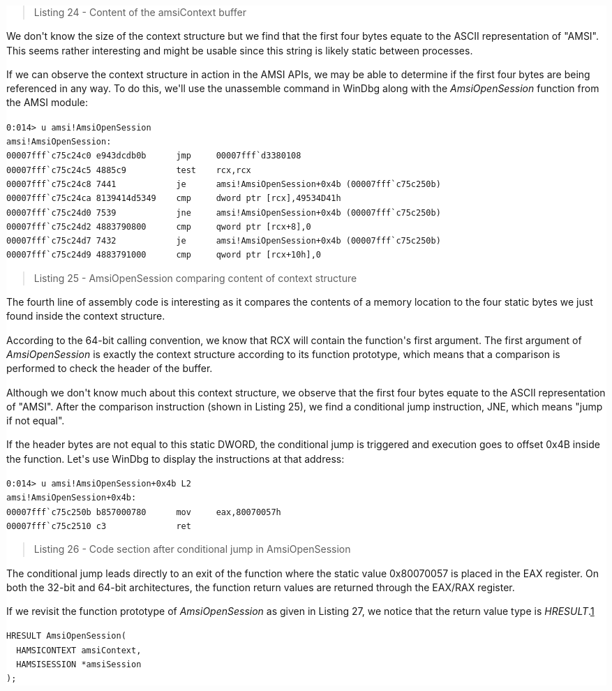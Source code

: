 > Listing 24 - Content of the amsiContext buffer

We don't know the size of the context structure but we find that the first four bytes equate to the ASCII representation of "AMSI". This seems rather interesting and might be usable since this string is likely static between processes.

If we can observe the context structure in action in the AMSI APIs, we may be able to determine if the first four bytes are being referenced in any way. To do this, we'll use the unassemble command in WinDbg along with the _AmsiOpenSession_ function from the AMSI module:

```
0:014> u amsi!AmsiOpenSession
amsi!AmsiOpenSession:
00007fff`c75c24c0 e943dcdb0b      jmp     00007fff`d3380108
00007fff`c75c24c5 4885c9          test    rcx,rcx
00007fff`c75c24c8 7441            je      amsi!AmsiOpenSession+0x4b (00007fff`c75c250b)
00007fff`c75c24ca 8139414d5349    cmp     dword ptr [rcx],49534D41h
00007fff`c75c24d0 7539            jne     amsi!AmsiOpenSession+0x4b (00007fff`c75c250b)
00007fff`c75c24d2 4883790800      cmp     qword ptr [rcx+8],0
00007fff`c75c24d7 7432            je      amsi!AmsiOpenSession+0x4b (00007fff`c75c250b)
00007fff`c75c24d9 4883791000      cmp     qword ptr [rcx+10h],0
```

> Listing 25 - AmsiOpenSession comparing content of context structure

The fourth line of assembly code is interesting as it compares the contents of a memory location to the four static bytes we just found inside the context structure.

According to the 64-bit calling convention, we know that RCX will contain the function's first argument. The first argument of _AmsiOpenSession_ is exactly the context structure according to its function prototype, which means that a comparison is performed to check the header of the buffer.

Although we don't know much about this context structure, we observe that the first four bytes equate to the ASCII representation of "AMSI". After the comparison instruction (shown in Listing 25), we find a conditional jump instruction, JNE, which means "jump if not equal".

If the header bytes are not equal to this static DWORD, the conditional jump is triggered and execution goes to offset 0x4B inside the function. Let's use WinDbg to display the instructions at that address:

```
0:014> u amsi!AmsiOpenSession+0x4b L2
amsi!AmsiOpenSession+0x4b:
00007fff`c75c250b b857000780      mov     eax,80070057h
00007fff`c75c2510 c3              ret
```

> Listing 26 - Code section after conditional jump in AmsiOpenSession

The conditional jump leads directly to an exit of the function where the static value 0x80070057 is placed in the EAX register. On both the 32-bit and 64-bit architectures, the function return values are returned through the EAX/RAX register.

If we revisit the function prototype of _AmsiOpenSession_ as given in Listing 27, we notice that the return value type is _HRESULT_.[1](https://portal.offsec.com/courses/pen-200-44065/learning/vulnerability-scanning-48659/wrapping-up-48703/wrapping-up-48710#fn-local_id_5178-1)

```
HRESULT AmsiOpenSession(
  HAMSICONTEXT amsiContext,
  HAMSISESSION *amsiSession
);
```
